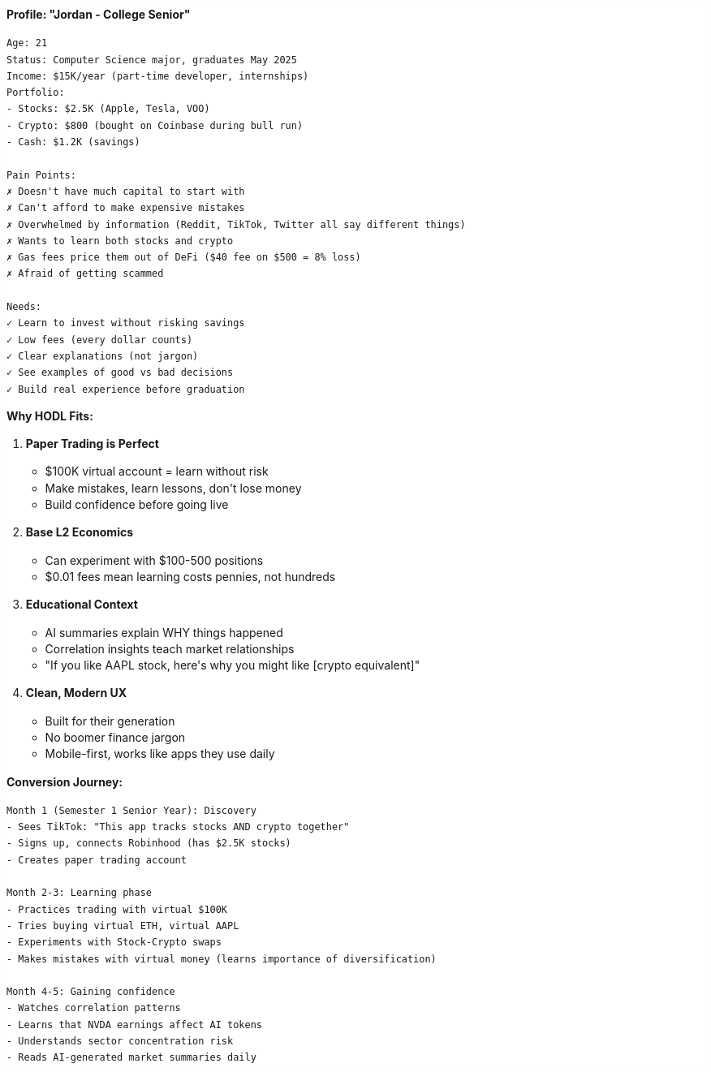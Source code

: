 **Profile: "Jordan - College Senior"**

```
Age: 21
Status: Computer Science major, graduates May 2025
Income: $15K/year (part-time developer, internships)
Portfolio:
- Stocks: $2.5K (Apple, Tesla, VOO)
- Crypto: $800 (bought on Coinbase during bull run)
- Cash: $1.2K (savings)

Pain Points:
✗ Doesn't have much capital to start with
✗ Can't afford to make expensive mistakes
✗ Overwhelmed by information (Reddit, TikTok, Twitter all say different things)
✗ Wants to learn both stocks and crypto
✗ Gas fees price them out of DeFi ($40 fee on $500 = 8% loss)
✗ Afraid of getting scammed

Needs:
✓ Learn to invest without risking savings
✓ Low fees (every dollar counts)
✓ Clear explanations (not jargon)
✓ See examples of good vs bad decisions
✓ Build real experience before graduation
```

**Why HODL Fits:**

1. **Paper Trading is Perfect**
   - $100K virtual account = learn without risk
   - Make mistakes, learn lessons, don't lose money
   - Build confidence before going live
   
2. **Base L2 Economics**
   - Can experiment with $100-500 positions
   - $0.01 fees mean learning costs pennies, not hundreds
   
3. **Educational Context**
   - AI summaries explain WHY things happened
   - Correlation insights teach market relationships
   - "If you like AAPL stock, here's why you might like [crypto equivalent]"
   
4. **Clean, Modern UX**
   - Built for their generation
   - No boomer finance jargon
   - Mobile-first, works like apps they use daily

**Conversion Journey:**

```
Month 1 (Semester 1 Senior Year): Discovery
- Sees TikTok: "This app tracks stocks AND crypto together"
- Signs up, connects Robinhood (has $2.5K stocks)
- Creates paper trading account

Month 2-3: Learning phase
- Practices trading with virtual $100K
- Tries buying virtual ETH, virtual AAPL
- Experiments with Stock-Crypto swaps
- Makes mistakes with virtual money (learns importance of diversification)

Month 4-5: Gaining confidence
- Watches correlation patterns
- Learns that NVDA earnings affect AI tokens
- Understands sector concentration risk
- Reads AI-generated market summaries daily

```